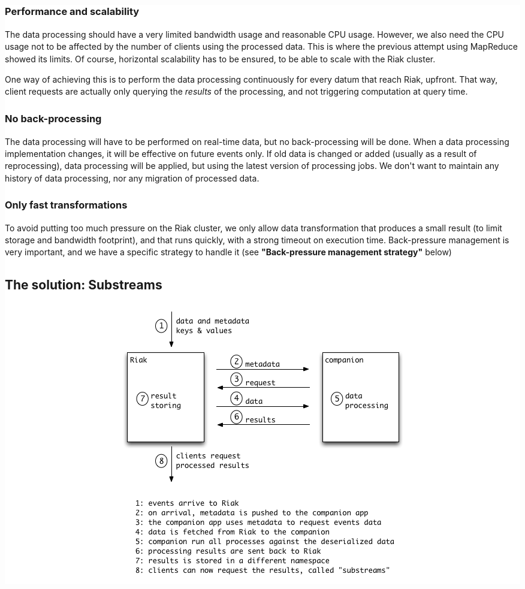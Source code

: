 ### Performance and scalability ###

The data processing should have a very limited bandwidth usage and reasonable
CPU usage. However, we also need the CPU usage not to be affected by the number
of clients using the processed data. This is where the previous attempt using
MapReduce showed its limits. Of course, horizontal scalability has to be
ensured, to be able to scale with the Riak cluster.

One way of achieving this is to perform the data processing continuously for
every datum that reach Riak, upfront. That way, client requests are actually
only querying the *results* of the processing, and not triggering computation at
query time.

### No back-processing ###

The data processing will have to be performed on real-time data, but no
back-processing will be done. When a data processing implementation changes, it
will be effective on future events only. If old data is changed or added
(usually as a result of reprocessing), data processing will be applied,
but using the latest version of processing jobs. We don't want to maintain any
history of data processing, nor any migration of processed data.

### Only fast transformations ###

To avoid putting too much pressure on the Riak cluster, we only allow data
transformation that produces a small result (to limit storage and bandwidth
footprint), and that runs quickly, with a strong timeout on execution time.
Back-pressure management is very important, and we have a specific strategy to
handle it (see **"Back-pressure management strategy"** below)

## The solution: Substreams

<p><center><img src="/images/simplified_substream.png" alt="Substreams, a simplified overview"></center></p>

